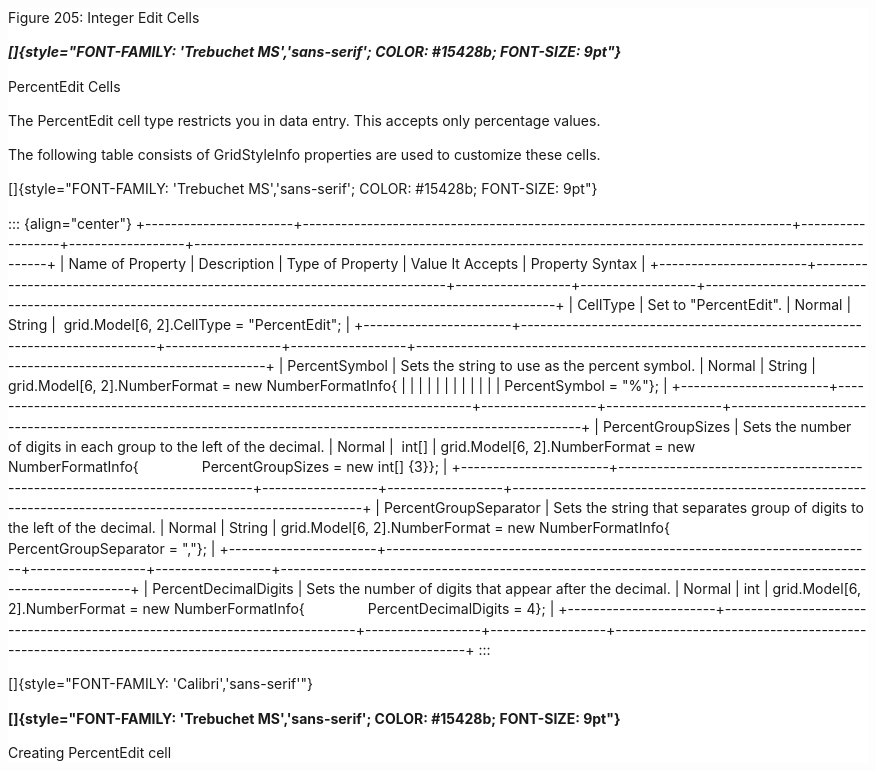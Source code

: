 Figure 205: Integer Edit Cells

***[]{style="FONT-FAMILY: 'Trebuchet MS','sans-serif'; COLOR: #15428b; FONT-SIZE: 9pt"}*** 

PercentEdit Cells

The PercentEdit cell type restricts you in data entry. This accepts only percentage values.

The following table consists of GridStyleInfo properties are used to customize these cells.

[]{style="FONT-FAMILY: 'Trebuchet MS','sans-serif'; COLOR: #15428b; FONT-SIZE: 9pt"} 

::: {align="center"}
+-----------------------+----------------------------------------------------------------------------+------------------+------------------+--------------------------------------------------------------------------------------------------------------+
| Name of Property      | Description                                                                | Type of Property | Value It Accepts | Property Syntax                                                                                              |
+-----------------------+----------------------------------------------------------------------------+------------------+------------------+--------------------------------------------------------------------------------------------------------------+
| CellType              | Set to "PercentEdit".                                                      | Normal           | String           |  grid.Model\[6, 2\].CellType = \"PercentEdit\";                                                              |
+-----------------------+----------------------------------------------------------------------------+------------------+------------------+--------------------------------------------------------------------------------------------------------------+
| PercentSymbol         | Sets the string to use as the percent symbol.                              | Normal           | String           | grid.Model\[6, 2\].NumberFormat = new NumberFormatInfo{                                                      |
|                       |                                                                            |                  |                  |                                                                                                              |
|                       |                                                                            |                  |                  | PercentSymbol = \"%\"};                                                                                      |
+-----------------------+----------------------------------------------------------------------------+------------------+------------------+--------------------------------------------------------------------------------------------------------------+
| PercentGroupSizes     | Sets the number of digits in each group to the left of the decimal.        | Normal           |  int\[\]         | grid.Model\[6, 2\].NumberFormat = new NumberFormatInfo{                PercentGroupSizes = new int\[\] {3}}; |
+-----------------------+----------------------------------------------------------------------------+------------------+------------------+--------------------------------------------------------------------------------------------------------------+
| PercentGroupSeparator | Sets the string that separates group of digits to the left of the decimal. | Normal           | String           | grid.Model\[6, 2\].NumberFormat = new NumberFormatInfo{                PercentGroupSeparator = \",\"};       |
+-----------------------+----------------------------------------------------------------------------+------------------+------------------+--------------------------------------------------------------------------------------------------------------+
| PercentDecimalDigits  | Sets the number of digits that appear after the decimal.                   | Normal           | int              | grid.Model\[6, 2\].NumberFormat = new NumberFormatInfo{                PercentDecimalDigits = 4};            |
+-----------------------+----------------------------------------------------------------------------+------------------+------------------+--------------------------------------------------------------------------------------------------------------+
:::

[]{style="FONT-FAMILY: 'Calibri','sans-serif'"} 

**[]{style="FONT-FAMILY: 'Trebuchet MS','sans-serif'; COLOR: #15428b; FONT-SIZE: 9pt"}** 

Creating PercentEdit cell
